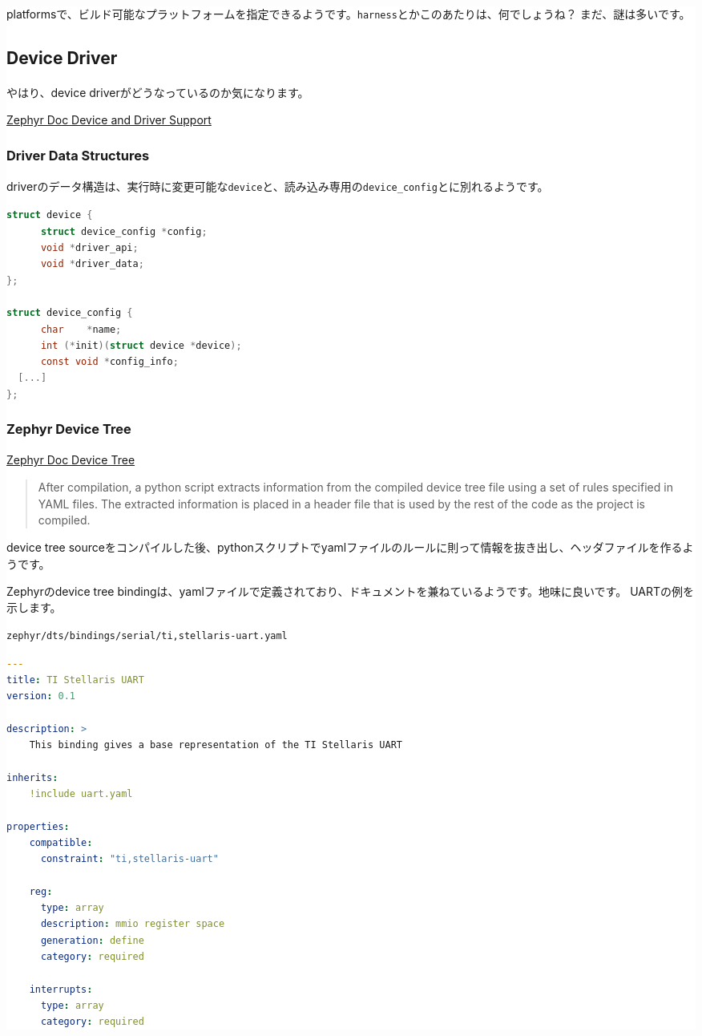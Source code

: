 platformsで、ビルド可能なプラットフォームを指定できるようです。`harness`とかこのあたりは、何でしょうね？
まだ、謎は多いです。

## Device Driver

やはり、device driverがどうなっているのか気になります。

[Zephyr Doc Device and Driver Support](https://docs.zephyrproject.org/latest/devices/index.html)

### Driver Data Structures

driverのデータ構造は、実行時に変更可能な`device`と、読み込み専用の`device_config`とに別れるようです。

```c
struct device {
      struct device_config *config;
      void *driver_api;
      void *driver_data;
};

struct device_config {
      char    *name;
      int (*init)(struct device *device);
      const void *config_info;
  [...]
};
```

### Zephyr Device Tree

[Zephyr Doc Device Tree](https://docs.zephyrproject.org/latest/devices/dts/device_tree.html)

> After compilation, a python script extracts information from the compiled device tree file using a set of rules specified in YAML files. The extracted information is placed in a header file that is used by the rest of the code as the project is compiled.

device tree sourceをコンパイルした後、pythonスクリプトでyamlファイルのルールに則って情報を抜き出し、ヘッダファイルを作るようです。

Zephyrのdevice tree bindingは、yamlファイルで定義されており、ドキュメントを兼ねているようです。地味に良いです。
UARTの例を示します。

`zephyr/dts/bindings/serial/ti,stellaris-uart.yaml`

```yaml
---
title: TI Stellaris UART
version: 0.1

description: >
    This binding gives a base representation of the TI Stellaris UART

inherits:
    !include uart.yaml

properties:
    compatible:
      constraint: "ti,stellaris-uart"

    reg:
      type: array
      description: mmio register space
      generation: define
      category: required

    interrupts:
      type: array
      category: required
```